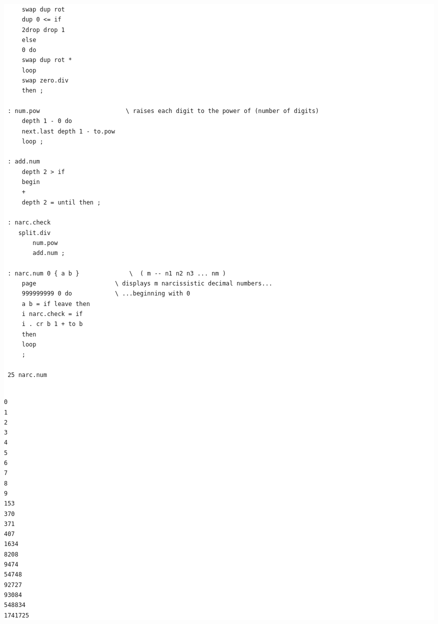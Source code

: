 ```forth
	 swap dup rot
	 dup 0 <= if
	 2drop drop 1
	 else
	 0 do
	 swap dup rot *
	 loop
	 swap zero.div
	 then ;

 : num.pow                        \ raises each digit to the power of (number of digits)
	 depth 1 - 0 do
	 next.last depth 1 - to.pow
	 loop ;

 : add.num
	 depth 2 > if
	 begin
	 +
	 depth 2 = until then ;

 : narc.check
	split.div
        num.pow
        add.num ;

 : narc.num 0 { a b }              \  ( m -- n1 n2 n3 ... nm )
	 page                      \ displays m narcissistic decimal numbers...
	 999999999 0 do            \ ...beginning with 0
	 a b = if leave then
	 i narc.check = if
	 i . cr b 1 + to b
	 then
	 loop
	 ;

 25 narc.num

```

```txt

0
1
2
3
4
5
6
7
8
9
153
370
371
407
1634
8208
9474
54748
92727
93084
548834
1741725
```